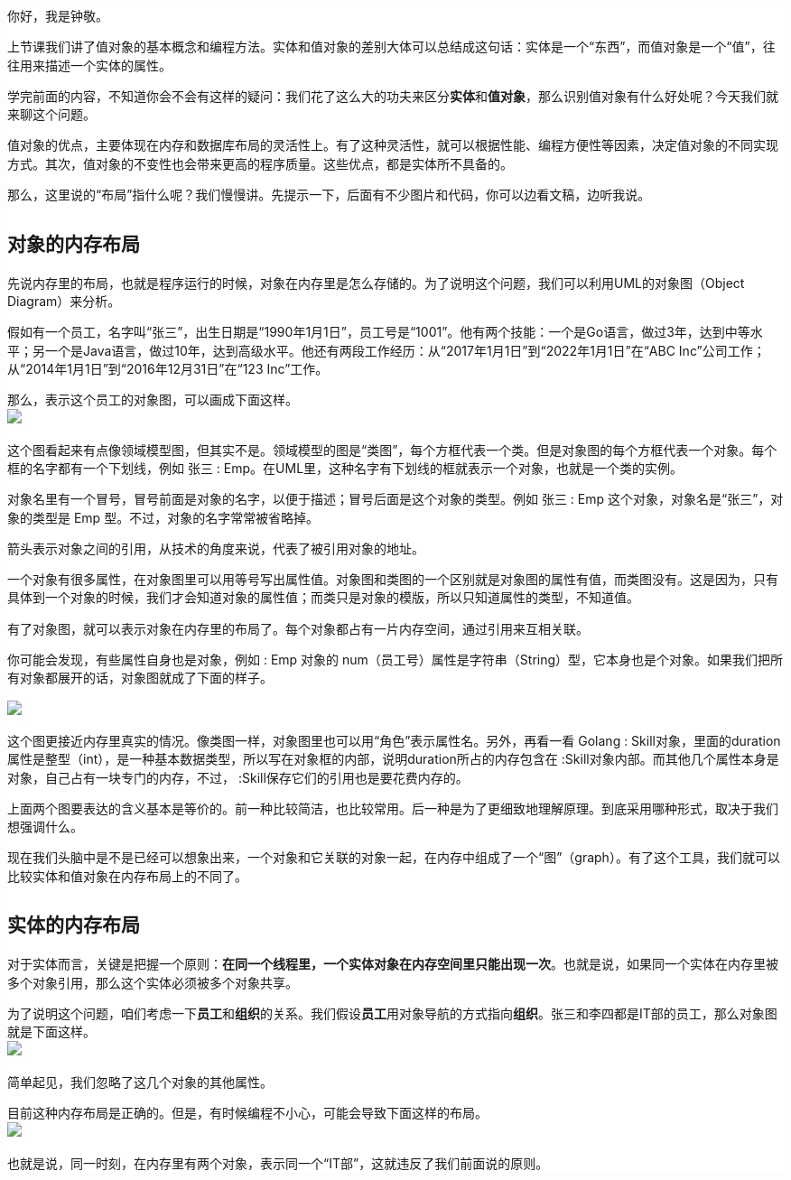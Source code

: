 你好，我是钟敬。

上节课我们讲了值对象的基本概念和编程方法。实体和值对象的差别大体可以总结成这句话：实体是一个“东西”，而值对象是一个“值”，往往用来描述一个实体的属性。

学完前面的内容，不知道你会不会有这样的疑问：我们花了这么大的功夫来区分**实体**和**值对象**，那么识别值对象有什么好处呢？今天我们就来聊这个问题。

值对象的优点，主要体现在内存和数据库布局的灵活性上。有了这种灵活性，就可以根据性能、编程方便性等因素，决定值对象的不同实现方式。其次，值对象的不变性也会带来更高的程序质量。这些优点，都是实体所不具备的。

那么，这里说的“布局”指什么呢？我们慢慢讲。先提示一下，后面有不少图片和代码，你可以边看文稿，边听我说。

## 对象的内存布局

先说内存里的布局，也就是程序运行的时候，对象在内存里是怎么存储的。为了说明这个问题，我们可以利用UML的对象图（Object Diagram）来分析。

假如有一个员工，名字叫“张三”，出生日期是“1990年1月1日”，员工号是“1001”。他有两个技能：一个是Go语言，做过3年，达到中等水平；另一个是Java语言，做过10年，达到高级水平。他还有两段工作经历：从“2017年1月1日”到“2022年1月1日”在“ABC Inc”公司工作；从“2014年1月1日”到“2016年12月31日”在“123 Inc”工作。

那么，表示这个员工的对象图，可以画成下面这样。  
![](https://static001.geekbang.org/resource/image/a1/76/a1645b43d34db2915d06cc4yy7e55276.jpg?wh=3733x1902)

这个图看起来有点像领域模型图，但其实不是。领域模型的图是“类图”，每个方框代表一个类。但是对象图的每个方框代表一个对象。每个框的名字都有一个下划线，例如 张三 : Emp。在UML里，这种名字有下划线的框就表示一个对象，也就是一个类的实例。

对象名里有一个冒号，冒号前面是对象的名字，以便于描述；冒号后面是这个对象的类型。例如 张三 : Emp 这个对象，对象名是“张三”，对象的类型是 Emp 型。不过，对象的名字常常被省略掉。

箭头表示对象之间的引用，从技术的角度来说，代表了被引用对象的地址。

一个对象有很多属性，在对象图里可以用等号写出属性值。对象图和类图的一个区别就是对象图的属性有值，而类图没有。这是因为，只有具体到一个对象的时候，我们才会知道对象的属性值；而类只是对象的模版，所以只知道属性的类型，不知道值。

有了对象图，就可以表示对象在内存里的布局了。每个对象都占有一片内存空间，通过引用来互相关联。

你可能会发现，有些属性自身也是对象，例如 : Emp 对象的 num（员工号）属性是字符串（String）型，它本身也是个对象。如果我们把所有对象都展开的话，对象图就成了下面的样子。

![](https://static001.geekbang.org/resource/image/00/e2/007a1707a8b6fca5e072c434aa8b91e2.jpg?wh=2781x2359)

这个图更接近内存里真实的情况。像类图一样，对象图里也可以用“角色”表示属性名。另外，再看一看 Golang : Skill对象，里面的duration属性是整型（int），是一种基本数据类型，所以写在对象框的内部，说明duration所占的内存包含在 :Skill对象内部。而其他几个属性本身是对象，自己占有一块专门的内存，不过， :Skill保存它们的引用也是要花费内存的。

上面两个图要表达的含义基本是等价的。前一种比较简洁，也比较常用。后一种是为了更细致地理解原理。到底采用哪种形式，取决于我们想强调什么。

现在我们头脑中是不是已经可以想象出来，一个对象和它关联的对象一起，在内存中组成了一个“图”（graph）。有了这个工具，我们就可以比较实体和值对象在内存布局上的不同了。

## 实体的内存布局

对于实体而言，关键是把握一个原则：**在同一个线程里，一个实体对象在内存空间里只能出现一次**。也就是说，如果同一个实体在内存里被多个对象引用，那么这个实体必须被多个对象共享。

为了说明这个问题，咱们考虑一下**员工**和**组织**的关系。我们假设**员工**用对象导航的方式指向**组织**。张三和李四都是IT部的员工，那么对象图就是下面这样。  
![](https://static001.geekbang.org/resource/image/4a/02/4a6440847f83a848137726b1edb0bb02.jpg?wh=2900x1588)

简单起见，我们忽略了这几个对象的其他属性。

目前这种内存布局是正确的。但是，有时候编程不小心，可能会导致下面这样的布局。  
![](https://static001.geekbang.org/resource/image/34/06/34a25948c68857b98c55328c2a346806.jpg?wh=2900x1588)

也就是说，同一时刻，在内存里有两个对象，表示同一个“IT部”，这就违反了我们前面说的原则。
